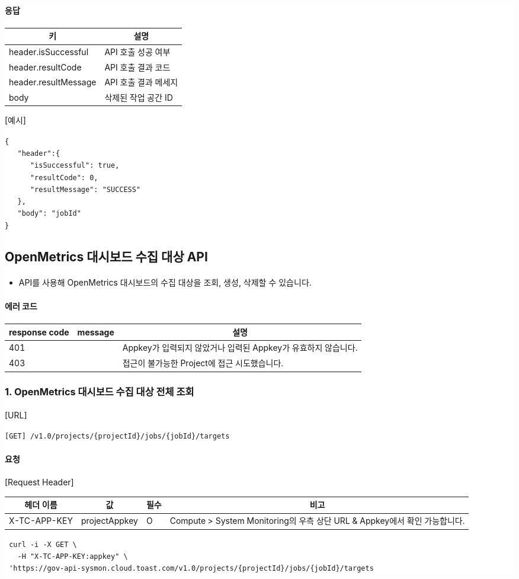 #### 응답

| 키 | 설명|
| --- | --- |
| header.isSuccessful  | API 호출 성공 여부 | 
| header.resultCode    | API 호출 결과 코드 |
| header.resultMessage | API 호출 결과 메세지|  
| body                 | 삭제된 작업 공간 ID | 

[예시]
```
{
   "header":{
      "isSuccessful": true,
      "resultCode": 0,
      "resultMessage": "SUCCESS"
   },
   "body": "jobId"
}
```

## OpenMetrics 대시보드 수집 대상 API
- API를 사용해 OpenMetrics 대시보드의 수집 대상을 조회, 생성, 삭제할 수 있습니다.

#### 에러 코드
| response code | message | 설명|
| --- | --- | --- |
| 401 |     | Appkey가 입력되지 않았거나 입력된 Appkey가 유효하지 않습니다. |
| 403 |     | 접근이 불가능한 Project에 접근 시도했습니다.       |

### 1. OpenMetrics 대시보드 수집 대상 전체 조회

[URL]
```http
[GET] /v1.0/projects/{projectId}/jobs/{jobId}/targets
```

#### 요청
[Request Header]

| 헤더 이름 | 값 | 필수 | 비고|
| --- | --- | --- | --- |
| X-TC-APP-KEY    | projectAppkey | O | Compute > System Monitoring의 우측 상단 URL & Appkey에서 확인 가능합니다. |

```
 curl -i -X GET \
   -H "X-TC-APP-KEY:appkey" \
 'https://gov-api-sysmon.cloud.toast.com/v1.0/projects/{projectId}/jobs/{jobId}/targets

```
